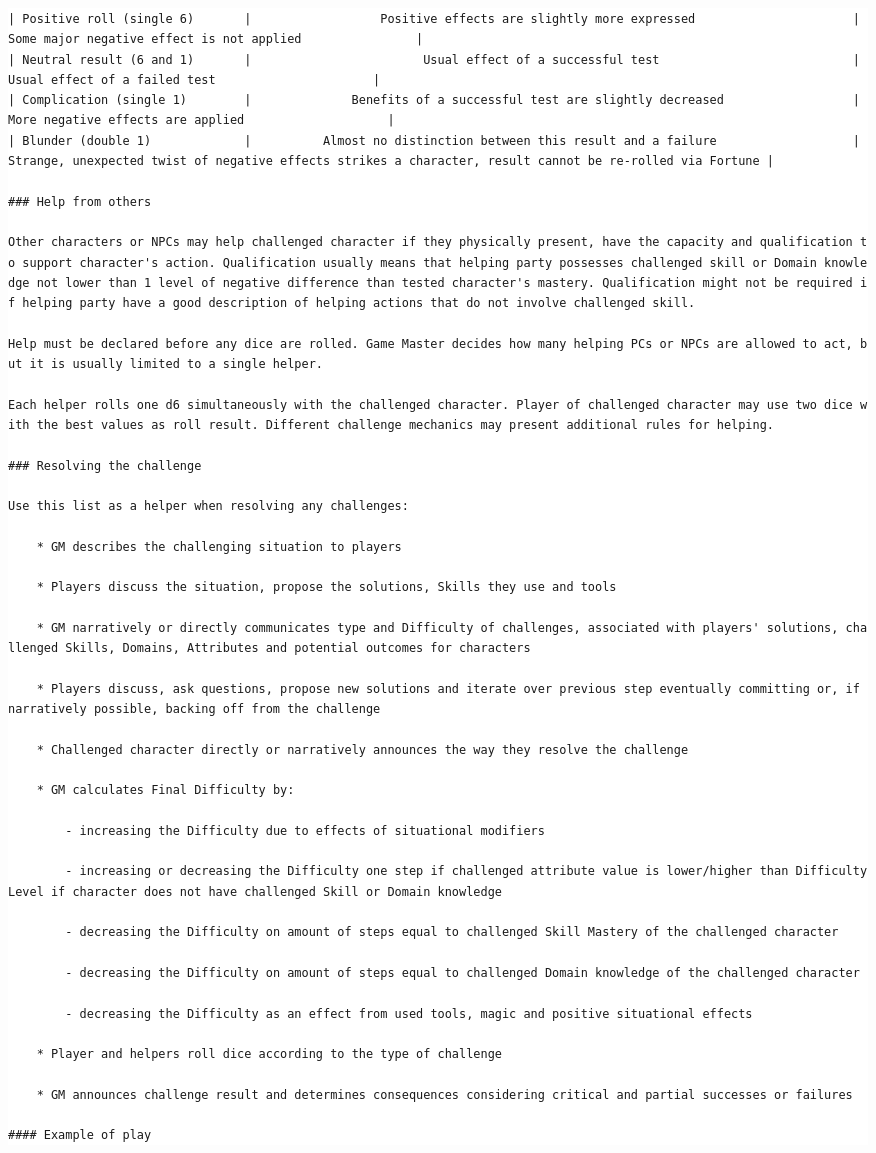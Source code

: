 ```
| Positive roll (single 6)       |                  Positive effects are slightly more expressed                      |                 Some major negative effect is not applied                |
| Neutral result (6 and 1)       |                        Usual effect of a successful test                           |                       Usual effect of a failed test                      |
| Complication (single 1)        |              Benefits of a successful test are slightly decreased                  |                     More negative effects are applied                    |
| Blunder (double 1)             |          Almost no distinction between this result and a failure                   | Strange, unexpected twist of negative effects strikes a character, result cannot be re-rolled via Fortune |

### Help from others

Other characters or NPCs may help challenged character if they physically present, have the capacity and qualification to support character's action. Qualification usually means that helping party possesses challenged skill or Domain knowledge not lower than 1 level of negative difference than tested character's mastery. Qualification might not be required if helping party have a good description of helping actions that do not involve challenged skill.

Help must be declared before any dice are rolled. Game Master decides how many helping PCs or NPCs are allowed to act, but it is usually limited to a single helper.

Each helper rolls one d6 simultaneously with the challenged character. Player of challenged character may use two dice with the best values as roll result. Different challenge mechanics may present additional rules for helping.

### Resolving the challenge

Use this list as a helper when resolving any challenges:

	* GM describes the challenging situation to players

	* Players discuss the situation, propose the solutions, Skills they use and tools 

	* GM narratively or directly communicates type and Difficulty of challenges, associated with players' solutions, challenged Skills, Domains, Attributes and potential outcomes for characters

	* Players discuss, ask questions, propose new solutions and iterate over previous step eventually committing or, if narratively possible, backing off from the challenge

	* Challenged character directly or narratively announces the way they resolve the challenge

	* GM calculates Final Difficulty by:

		- increasing the Difficulty due to effects of situational modifiers
		
		- increasing or decreasing the Difficulty one step if challenged attribute value is lower/higher than Difficulty Level if character does not have challenged Skill or Domain knowledge

		- decreasing the Difficulty on amount of steps equal to challenged Skill Mastery of the challenged character

		- decreasing the Difficulty on amount of steps equal to challenged Domain knowledge of the challenged character

		- decreasing the Difficulty as an effect from used tools, magic and positive situational effects

	* Player and helpers roll dice according to the type of challenge

	* GM announces challenge result and determines consequences considering critical and partial successes or failures
	
#### Example of play
```